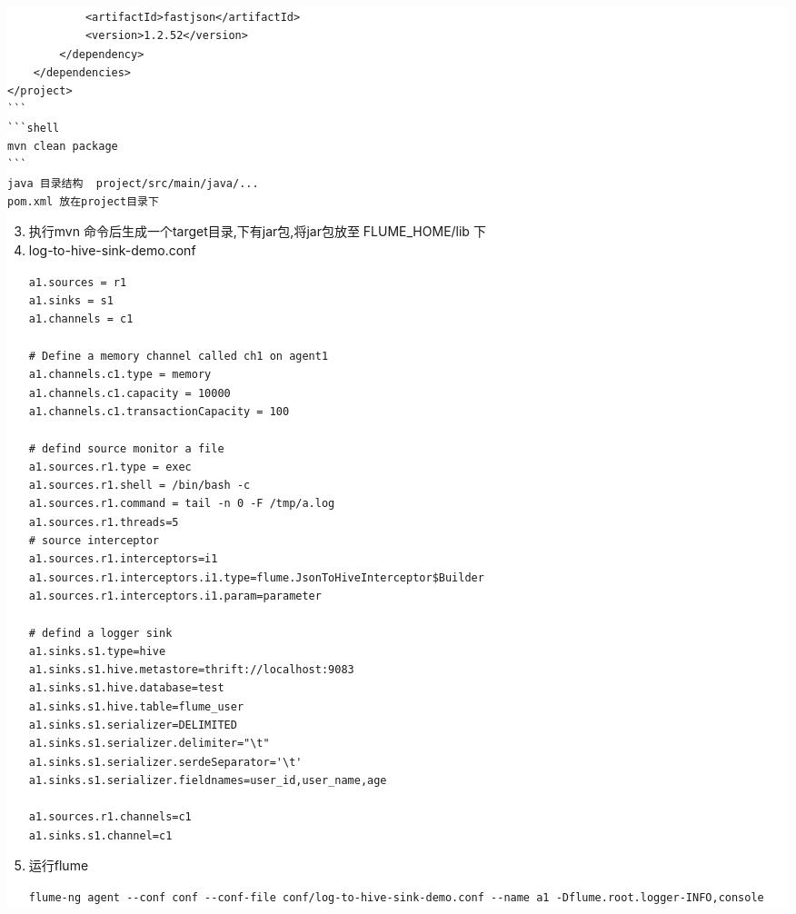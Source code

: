                 <artifactId>fastjson</artifactId>
                <version>1.2.52</version>
            </dependency>
        </dependencies>
    </project>
    ```
    ```shell
    mvn clean package
    ```
    java 目录结构  project/src/main/java/...
    pom.xml 放在project目录下

3. 执行mvn 命令后生成一个target目录,下有jar包,将jar包放至 FLUME_HOME/lib 下
4. log-to-hive-sink-demo.conf
    ```
    a1.sources = r1
    a1.sinks = s1
    a1.channels = c1

    # Define a memory channel called ch1 on agent1
    a1.channels.c1.type = memory
    a1.channels.c1.capacity = 10000
    a1.channels.c1.transactionCapacity = 100

    # defind source monitor a file
    a1.sources.r1.type = exec
    a1.sources.r1.shell = /bin/bash -c
    a1.sources.r1.command = tail -n 0 -F /tmp/a.log
    a1.sources.r1.threads=5
    # source interceptor
    a1.sources.r1.interceptors=i1
    a1.sources.r1.interceptors.i1.type=flume.JsonToHiveInterceptor$Builder
    a1.sources.r1.interceptors.i1.param=parameter

    # defind a logger sink
    a1.sinks.s1.type=hive
    a1.sinks.s1.hive.metastore=thrift://localhost:9083
    a1.sinks.s1.hive.database=test
    a1.sinks.s1.hive.table=flume_user
    a1.sinks.s1.serializer=DELIMITED
    a1.sinks.s1.serializer.delimiter="\t"
    a1.sinks.s1.serializer.serdeSeparator='\t'
    a1.sinks.s1.serializer.fieldnames=user_id,user_name,age

    a1.sources.r1.channels=c1
    a1.sinks.s1.channel=c1
    ```
5. 运行flume
    ```shell
    flume-ng agent --conf conf --conf-file conf/log-to-hive-sink-demo.conf --name a1 -Dflume.root.logger-INFO,console
    ``` 


